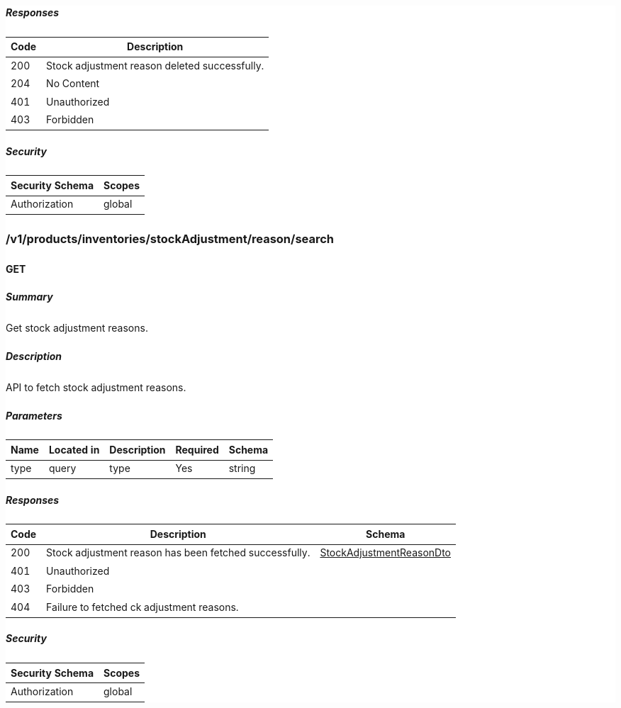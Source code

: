 ##### Responses

| Code | Description |
| ---- | ----------- |
| 200 | Stock adjustment reason deleted successfully. |
| 204 | No Content |
| 401 | Unauthorized |
| 403 | Forbidden |

##### Security

| Security Schema | Scopes |
| --------------- | ------ |
| Authorization | global |

### /v1/products/inventories/stockAdjustment/reason/search

#### GET
##### Summary

Get stock adjustment reasons.

##### Description

API to fetch stock adjustment reasons.

##### Parameters

| Name | Located in | Description | Required | Schema |
| ---- | ---------- | ----------- | -------- | ------ |
| type | query | type | Yes | string |

##### Responses

| Code | Description | Schema |
| ---- | ----------- | ------ |
| 200 | Stock adjustment reason has been fetched successfully. | [StockAdjustmentReasonDto](#stockadjustmentreasondto) |
| 401 | Unauthorized |  |
| 403 | Forbidden |  |
| 404 | Failure to fetched ck adjustment reasons. |  |

##### Security

| Security Schema | Scopes |
| --------------- | ------ |
| Authorization | global |

